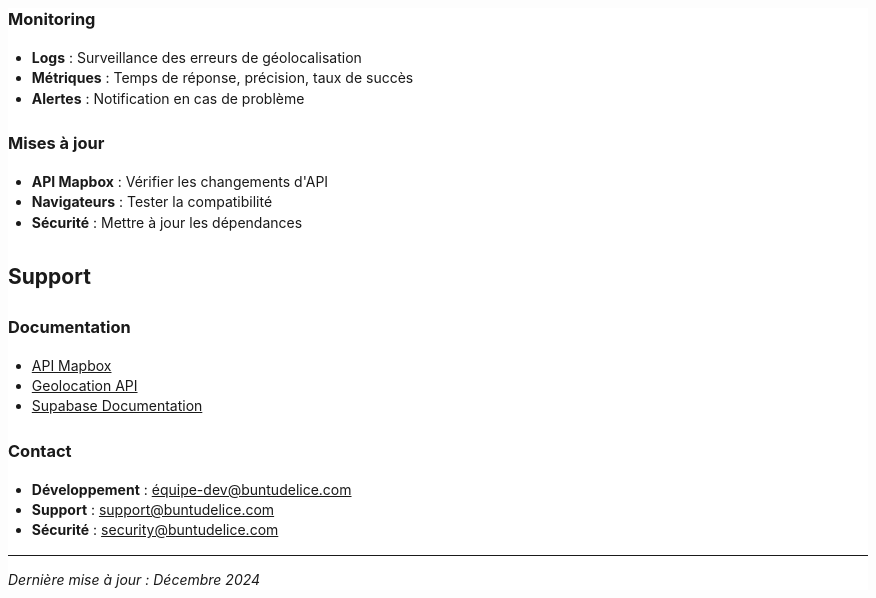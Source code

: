 ### Monitoring
- **Logs** : Surveillance des erreurs de géolocalisation
- **Métriques** : Temps de réponse, précision, taux de succès
- **Alertes** : Notification en cas de problème

### Mises à jour
- **API Mapbox** : Vérifier les changements d'API
- **Navigateurs** : Tester la compatibilité
- **Sécurité** : Mettre à jour les dépendances

## Support

### Documentation
- [API Mapbox](https://docs.mapbox.com/)
- [Geolocation API](https://developer.mozilla.org/en-US/docs/Web/API/Geolocation_API)
- [Supabase Documentation](https://supabase.com/docs)

### Contact
- **Développement** : équipe-dev@buntudelice.com
- **Support** : support@buntudelice.com
- **Sécurité** : security@buntudelice.com

---

*Dernière mise à jour : Décembre 2024* 
